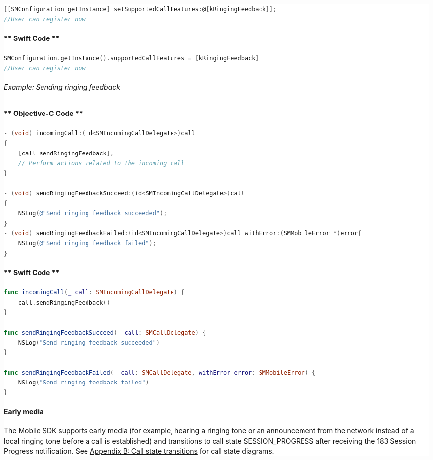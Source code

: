 ```objectivec
[[SMConfiguration getInstance] setSupportedCallFeatures:@[kRingingFeedback]];
//User can register now
```

#### ** Swift Code **

```swift
SMConfiguration.getInstance().supportedCallFeatures = [kRingingFeedback]
//User can register now
```


###### Example: Sending ringing feedback



#### ** Objective-C Code **

```objectivec
- (void) incomingCall:(id<SMIncomingCallDelegate>)call
{
    [call sendRingingFeedback];
    // Perform actions related to the incoming call
}

- (void) sendRingingFeedbackSucceed:(id<SMIncomingCallDelegate>)call
{
    NSLog(@"Send ringing feedback succeeded");
}
- (void) sendRingingFeedbackFailed:(id<SMIncomingCallDelegate>)call withError:(SMMobileError *)error{
    NSLog(@"Send ringing feedback failed");
}
```

#### ** Swift Code **

```swift
func incomingCall(_ call: SMIncomingCallDelegate) {
    call.sendRingingFeedback()
}

func sendRingingFeedbackSucceed(_ call: SMCallDelegate) {
    NSLog("Send ringing feedback succeeded")
}

func sendRingingFeedbackFailed(_ call: SMCallDelegate, withError error: SMMobileError) {
    NSLog("Send ringing feedback failed")
}
```


#### Early media

The Mobile SDK supports early media (for example, hearing a ringing tone or an announcement from the network instead of a local ringing tone before a call is established) and transitions to call state SESSION_PROGRESS after receiving the 183 Session Progress notification. See [Appendix B: Call state transitions](#appendix-b-call-state-transitions) for call state diagrams.
